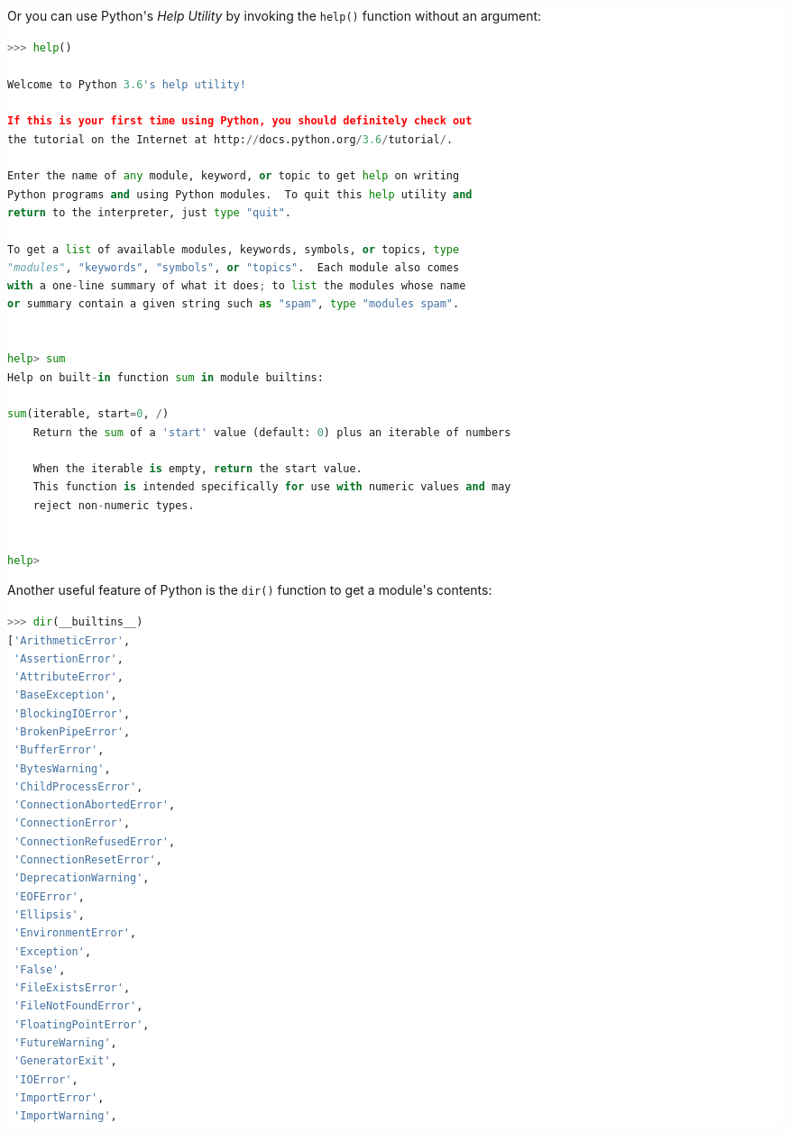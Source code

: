 Or you can use Python's *Help Utility* by invoking the `help()` function without an argument:

```py
>>> help()

Welcome to Python 3.6's help utility!

If this is your first time using Python, you should definitely check out
the tutorial on the Internet at http://docs.python.org/3.6/tutorial/.

Enter the name of any module, keyword, or topic to get help on writing
Python programs and using Python modules.  To quit this help utility and
return to the interpreter, just type "quit".

To get a list of available modules, keywords, symbols, or topics, type
"modules", "keywords", "symbols", or "topics".  Each module also comes
with a one-line summary of what it does; to list the modules whose name
or summary contain a given string such as "spam", type "modules spam".


help> sum
Help on built-in function sum in module builtins:

sum(iterable, start=0, /)
    Return the sum of a 'start' value (default: 0) plus an iterable of numbers
    
    When the iterable is empty, return the start value.
    This function is intended specifically for use with numeric values and may
    reject non-numeric types.


help> 
```

Another useful feature of Python is the `dir()` function to get a module's contents:

```py
>>> dir(__builtins__)
['ArithmeticError',
 'AssertionError',
 'AttributeError',
 'BaseException',
 'BlockingIOError',
 'BrokenPipeError',
 'BufferError',
 'BytesWarning',
 'ChildProcessError',
 'ConnectionAbortedError',
 'ConnectionError',
 'ConnectionRefusedError',
 'ConnectionResetError',
 'DeprecationWarning',
 'EOFError',
 'Ellipsis',
 'EnvironmentError',
 'Exception',
 'False',
 'FileExistsError',
 'FileNotFoundError',
 'FloatingPointError',
 'FutureWarning',
 'GeneratorExit',
 'IOError',
 'ImportError',
 'ImportWarning',
```